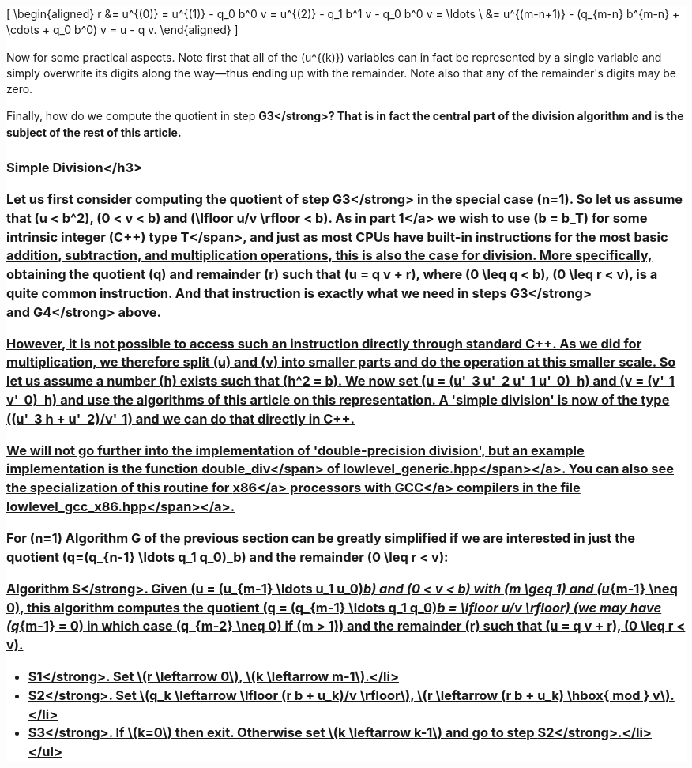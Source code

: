 \[
\begin{aligned}
r &= u^{(0)} = u^{(1)} - q_0 b^0 v = u^{(2)} - q_1 b^1 v - q_0 b^0 v = \ldots \\
  &= u^{(m-n+1)} - (q_{m-n} b^{m-n} + \cdots + q_0 b^0) v = u - q v.
\end{aligned}
\]

Now for some practical aspects. Note first that all of the \(u^{(k)}\) variables can in fact be represented by a single variable and simply overwrite its digits along the way&#8212;thus ending up with the remainder. Note also that any of the remainder's digits may be zero.

Finally, how do we compute the quotient in step&nbsp;<strong>G3<&#47;strong>? That is in fact the central part of the division algorithm and is the subject of the rest of this article.

<h3>Simple Division<&#47;h3>

Let us first consider computing the quotient of step&nbsp;<strong>G3<&#47;strong> in the special case \(n=1\). So let us assume that \(u < b^2\), \(0 < v < b\) and \(\lfloor u&#47;v \rfloor < b\). As in <a href="&#47;blog&#47;2009&#47;07&#47;implementing-multiple-precision-arithmetic-part-1.html">part 1<&#47;a> we wish to use \(b = b_T\) for some intrinsic integer (C++) type <span class="sputcode">T<&#47;span>, and just as most CPUs have built-in instructions for the most basic addition, subtraction, and multiplication operations, this is also the case for division. More specifically, obtaining the quotient \(q\) and remainder \(r\) such that \(u = q v + r\), where \(0 \leq q < b\), \(0 \leq r < v\), is a quite common instruction. And that instruction is exactly what we need in steps&nbsp;<strong>G3<&#47;strong> and&nbsp;<strong>G4<&#47;strong> above.

However, it is not possible to access such an instruction directly through standard C++. As we did for multiplication, we therefore split \(u\) and \(v\) into smaller parts and do the operation at this smaller scale. So let us assume a number \(h\) exists such that \(h^2 = b\). We now set \(u = (u'_3 u'_2 u'_1 u'_0)_h\) and \(v = (v'_1 v'_0)_h\) and use the algorithms of this article on this representation. A 'simple division' is now of the type \((u'_3 h + u'_2)&#47;v'_1\) and we can do that directly in C++.

We will not go further into the implementation of 'double-precision division', but an example implementation is the function <span class="sputcode">double_div<&#47;span> of <a href="http:&#47;&#47;sputsoftnumbers.svn.sourceforge.net&#47;viewvc&#47;sputsoftnumbers&#47;tags&#47;0.1&#47;src&#47;detail&#47;lowlevel_generic.hpp?revision=88&amp;view=markup"><span class="sputcode">lowlevel_generic.hpp<&#47;span><&#47;a>. You can also see the specialization of this routine for <a href="http:&#47;&#47;en.wikipedia.org&#47;wiki&#47;X86">x86<&#47;a> processors with <a href="http:&#47;&#47;gcc.gnu.org&#47;">GCC<&#47;a> compilers in the file <a href="http:&#47;&#47;sputsoftnumbers.svn.sourceforge.net&#47;viewvc&#47;sputsoftnumbers&#47;tags&#47;0.1&#47;src&#47;detail&#47;lowlevel_gcc_x86.hpp?revision=88&amp;view=markup"><span class="sputcode">lowlevel_gcc_x86.hpp<&#47;span><&#47;a>.

For \(n=1\) Algorithm G of the previous section can be greatly simplified if we are interested in just the quotient \(q=(q_{n-1} \ldots q_1 q_0)_b\) and the remainder \(0 \leq r < v\):

<strong>Algorithm S<&#47;strong>. Given \(u = (u_{m-1} \ldots u_1 u_0)_b\) and \(0 < v < b\) with \(m \geq 1\) and \(u_{m-1} \neq 0\), this algorithm computes the quotient \(q = (q_{m-1} \ldots q_1 q_0)_b = \lfloor u&#47;v \rfloor\) (we may have \(q_{m-1} = 0\) in which case \(q_{m-2} \neq 0\) if \(m > 1\)) and the remainder \(r\) such that \(u = q v + r\), \(0 \leq r < v\).

<ul>
<li><strong>S1<&#47;strong>. Set \(r \leftarrow 0\), \(k \leftarrow m-1\).<&#47;li>
<li><strong>S2<&#47;strong>. Set \(q_k \leftarrow \lfloor (r b + u_k)&#47;v \rfloor\), \(r \leftarrow (r b + u_k) \hbox{ mod } v\).<&#47;li>
<li><strong>S3<&#47;strong>. If \(k=0\) then exit. Otherwise set \(k \leftarrow k-1\) and go to step&nbsp;<strong>S2<&#47;strong>.<&#47;li>
<&#47;ul>
